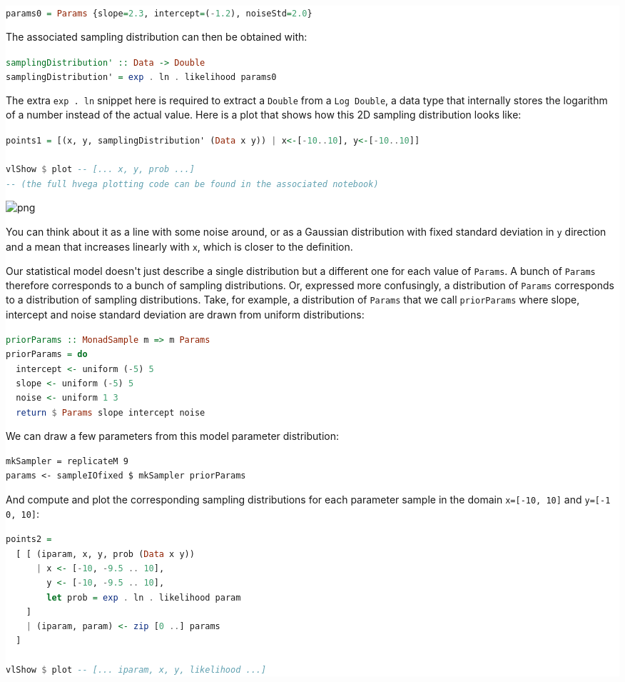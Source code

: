 ```haskell
params0 = Params {slope=2.3, intercept=(-1.2), noiseStd=2.0}
```

The associated sampling distribution can then be obtained with:

```haskell
samplingDistribution' :: Data -> Double
samplingDistribution' = exp . ln . likelihood params0
```

The extra `exp . ln` snippet here is required to extract a `Double` from a `Log Double`, a data type that internally stores the logarithm of a number instead of the actual value.
Here is a plot that shows how this 2D sampling distribution looks like:

```haskell
points1 = [(x, y, samplingDistribution' (Data x y)) | x<-[-10..10], y<-[-10..10]]

vlShow $ plot -- [... x, y, prob ...]
-- (the full hvega plotting code can be found in the associated notebook)
```

![png](./bayes2_01.svg)

You can think about it as a line with some noise around, or as a Gaussian distribution with fixed standard deviation in `y` direction and a mean that increases linearly with `x`, which is closer to the definition.

Our statistical model doesn't just describe a single distribution but a different one for each value of `Params`.
A bunch of `Params` therefore corresponds to a bunch of sampling distributions.
Or, expressed more confusingly, a distribution of `Params` corresponds to a distribution of sampling distributions.
Take, for example, a distribution of `Params` that we call `priorParams` where slope, intercept and noise standard deviation are drawn from uniform distributions:

```haskell
priorParams :: MonadSample m => m Params
priorParams = do
  intercept <- uniform (-5) 5
  slope <- uniform (-5) 5
  noise <- uniform 1 3
  return $ Params slope intercept noise
```

We can draw a few parameters from this model parameter distribution:

```
mkSampler = replicateM 9
params <- sampleIOfixed $ mkSampler priorParams
```

And compute and plot the corresponding sampling distributions for each parameter sample in the domain `x=[-10, 10]` and `y=[-10, 10]`:

```haskell
points2 =
  [ [ (iparam, x, y, prob (Data x y))
      | x <- [-10, -9.5 .. 10],
        y <- [-10, -9.5 .. 10],
        let prob = exp . ln . likelihood param
    ]
    | (iparam, param) <- zip [0 ..] params
  ]

vlShow $ plot -- [... iparam, x, y, likelihood ...]
```
